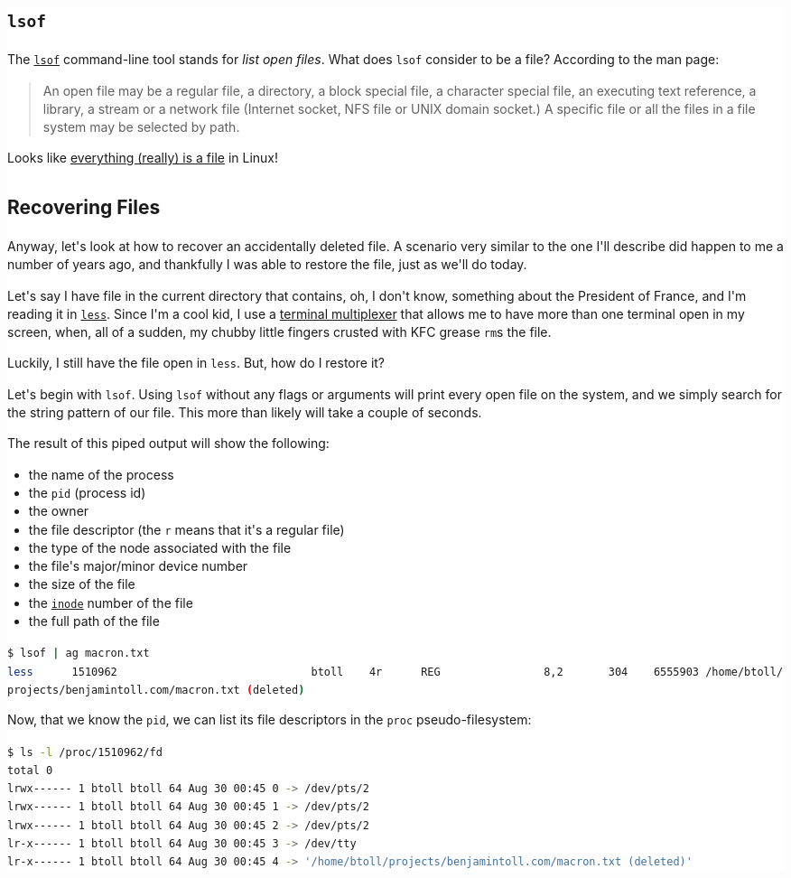 ## `lsof`

The [`lsof`] command-line tool stands for *list open files*.  What does `lsof` consider to be a file?  According to the man page:

> An  open  file  may  be a regular file, a directory, a block special file, a character special file, an executing text reference, a library, a stream or a network file (Internet socket, NFS file or UNIX domain socket.)  A specific file or all the files in a file system may be selected by path.

Looks like [everything (really) is a file] in Linux!

## Recovering Files

Anyway, let's look at how to recover an accidentally deleted file.  A scenario very similar to the one I'll describe did happen to me a number of years ago, and thankfully I was able to restore the file, just as we'll do today.

Let's say I have file in the current directory that contains, oh, I don't know, something about the President of France, and I'm reading it in [`less`].  Since I'm a cool kid, I use a [terminal multiplexer] that allows me to have more than one terminal open in my screen, when, all of a sudden, my chubby little fingers crusted with KFC grease `rm`s the file.

Luckily, I still have the file open in `less`.  But, how do I restore it?

Let's begin with `lsof`.  Using `lsof` without any flags or arguments will print every open file on the system, and we simply search for the string pattern of our file.  This more than likely will take a couple of seconds.

The result of this piped output will show the following:

- the name of the process
- the `pid` (process id)
- the owner
- the file descriptor (the `r` means that it's a regular file)
- the type of the node associated with the file
- the file's major/minor device number
- the size of the file
- the [`inode`] number of the file
- the full path of the file

```bash
$ lsof | ag macron.txt
less      1510962                              btoll    4r      REG                8,2       304    6555903 /home/btoll/projects/benjamintoll.com/macron.txt (deleted)
```

Now, that we know the `pid`, we can list its file descriptors in the `proc` pseudo-filesystem:

```bash
$ ls -l /proc/1510962/fd
total 0
lrwx------ 1 btoll btoll 64 Aug 30 00:45 0 -> /dev/pts/2
lrwx------ 1 btoll btoll 64 Aug 30 00:45 1 -> /dev/pts/2
lrwx------ 1 btoll btoll 64 Aug 30 00:45 2 -> /dev/pts/2
lr-x------ 1 btoll btoll 64 Aug 30 00:45 3 -> /dev/tty
lr-x------ 1 btoll btoll 64 Aug 30 00:45 4 -> '/home/btoll/projects/benjamintoll.com/macron.txt (deleted)'
```


[`lsof`]: https://man7.org/linux/man-pages/man8/lsof.8.html
[`inode`]: /2019/11/19/on-inodes/
[`inode` structure]: https://github.com/torvalds/linux/blob/master/include/linux/fs.h#L593
[`stat`]: https://www.man7.org/linux/man-pages/man1/stat.1.html
[`file` structure]: https://github.com/torvalds/linux/blob/master/include/linux/fs.h#L940
[`file_operations` struct]: https://github.com/torvalds/linux/blob/master/include/linux/fs.h#L2093
[everything (really) is a file]: https://en.wikipedia.org/wiki/Everything_is_a_file
[`less`]: https://www.man7.org/linux/man-pages/man1/less.1.html
[terminal multiplexer]: https://github.com/tmux/tmux
